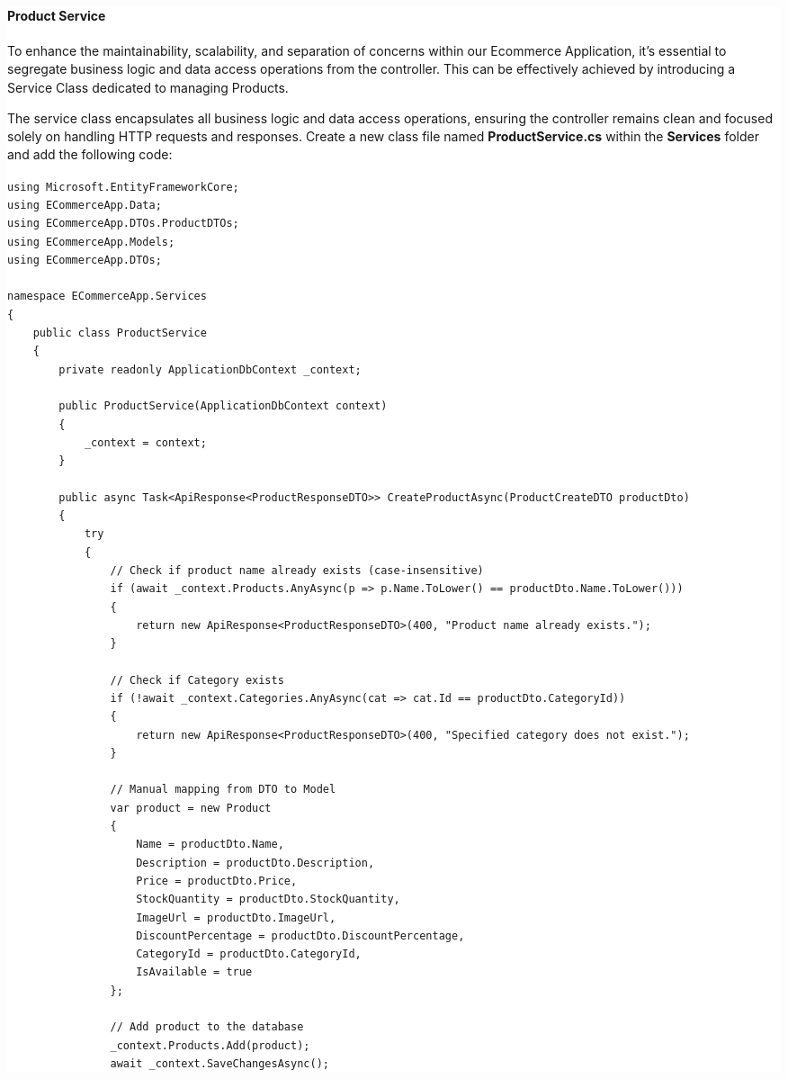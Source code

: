 
#### **Product Service**

To enhance the maintainability, scalability, and separation of concerns within our Ecommerce Application, it’s essential to segregate business logic and data access operations from the controller. This can be effectively achieved by introducing a Service Class dedicated to managing Products.

The service class encapsulates all business logic and data access operations, ensuring the controller remains clean and focused solely on handling HTTP requests and responses. Create a new class file named **ProductService.cs** within the **Services** folder and add the following code:

```
using Microsoft.EntityFrameworkCore;
using ECommerceApp.Data;
using ECommerceApp.DTOs.ProductDTOs;
using ECommerceApp.Models;
using ECommerceApp.DTOs;

namespace ECommerceApp.Services
{
    public class ProductService
    {
        private readonly ApplicationDbContext _context;

        public ProductService(ApplicationDbContext context)
        {
            _context = context;
        }

        public async Task<ApiResponse<ProductResponseDTO>> CreateProductAsync(ProductCreateDTO productDto)
        {
            try
            {
                // Check if product name already exists (case-insensitive)
                if (await _context.Products.AnyAsync(p => p.Name.ToLower() == productDto.Name.ToLower()))
                {
                    return new ApiResponse<ProductResponseDTO>(400, "Product name already exists.");
                }

                // Check if Category exists
                if (!await _context.Categories.AnyAsync(cat => cat.Id == productDto.CategoryId))
                {
                    return new ApiResponse<ProductResponseDTO>(400, "Specified category does not exist.");
                }

                // Manual mapping from DTO to Model
                var product = new Product
                {
                    Name = productDto.Name,
                    Description = productDto.Description,
                    Price = productDto.Price,
                    StockQuantity = productDto.StockQuantity,
                    ImageUrl = productDto.ImageUrl,
                    DiscountPercentage = productDto.DiscountPercentage,
                    CategoryId = productDto.CategoryId,
                    IsAvailable = true
                };

                // Add product to the database
                _context.Products.Add(product);
                await _context.SaveChangesAsync();
```